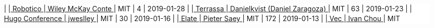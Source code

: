|
|[
Robotico
](https://themes.gohugo.io/themes/hugo-theme-robotico/)|[
Wiley McKay Conte
](https://github.com/gkmngrgn/hugo-alageek-theme/tree/a7789a01391c9357fba13704379089e8799adad8)|
MIT
|
4
|
2019-01-28
|
|[
Terrassa
](https://themes.gohugo.io/themes/hugo-terrassa-theme/)|[
Danielkvist (Daniel Zaragoza)
](https://github.com/danielkvist/hugo-terrassa-theme/blob/master/exampleSite/config.toml)|
MIT
|
63
|
2019-01-23
|
|[
Hugo Conference
](https://themes.gohugo.io/themes/hugo-conference/)|[
jweslley
](https://github.com/jweslley/hugo-conference/blob/master/LICENSE)|
MIT
|
30
|
2019-01-16
|
|[
Elate
](https://themes.gohugo.io/themes/hugo-elate-theme/)|[
Pieter Saey
](https://github.com/saey55/hugo-elate-theme)|
MIT
|
172
|
2019-01-13
|
|[
Vec
](https://themes.gohugo.io/themes/hugo-theme-vec/)|[
Ivan Chou
](https://github.com/IvanChou/hugo-theme-vec/blob/master/LICENSE.md)|
MIT